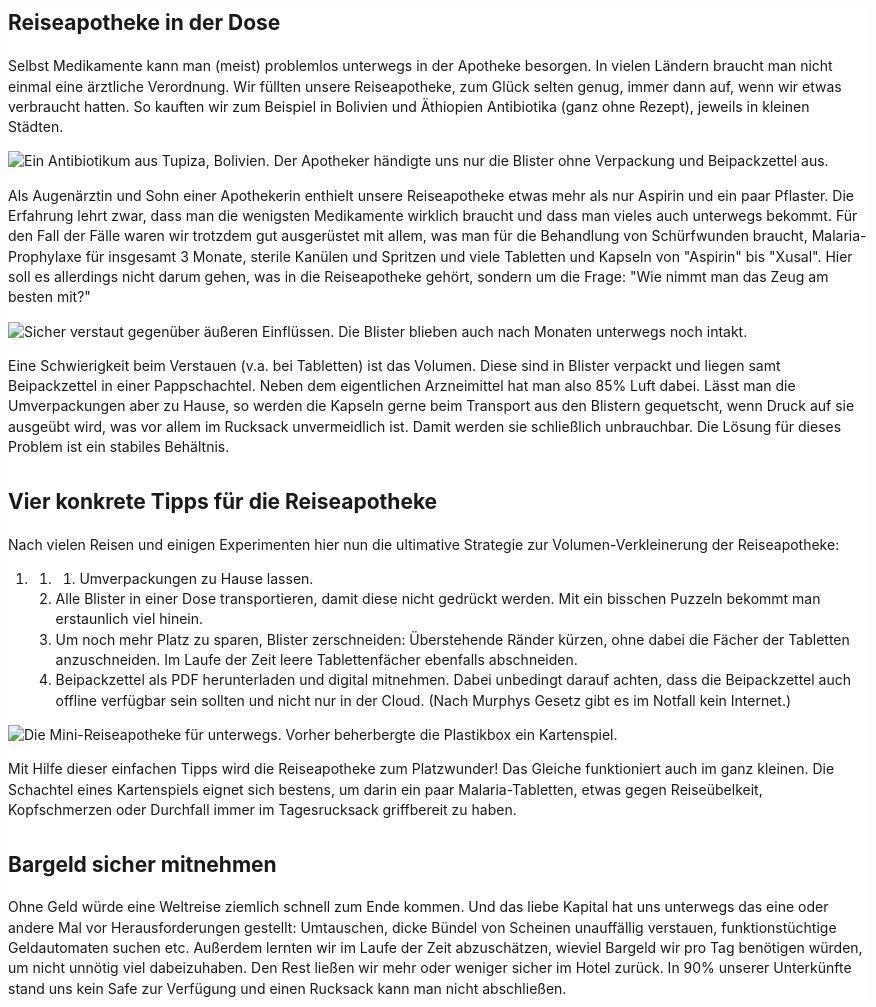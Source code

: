 ## Reiseapotheke in der Dose

Selbst Medikamente kann man (meist) problemlos unterwegs in der Apotheke besorgen. In vielen Ländern braucht man nicht einmal eine ärztliche Verordnung. Wir füllten unsere Reiseapotheke, zum Glück selten genug, immer dann auf, wenn wir etwas verbraucht hatten. So kauften wir zum Beispiel in Bolivien und Äthiopien Antibiotika (ganz ohne Rezept), jeweils in kleinen Städten.

![Ein Antibiotikum aus Tupiza, Bolivien. Der Apotheker händigte uns nur die Blister ohne Verpackung und Beipackzettel aus.](http://wittmann-tours.de/wp-content/uploads/2020/05/APC_1611-1024x768.jpg)

Als Augenärztin und Sohn einer Apothekerin enthielt unsere Reiseapotheke etwas mehr als nur Aspirin und ein paar Pflaster. Die Erfahrung lehrt zwar, dass man die wenigsten Medikamente wirklich braucht und dass man vieles auch unterwegs bekommt. Für den Fall der Fälle waren wir trotzdem gut ausgerüstet mit allem, was man für die Behandlung von Schürfwunden braucht, Malaria-Prophylaxe für insgesamt 3 Monate, sterile Kanülen und Spritzen und viele Tabletten und Kapseln von "Aspirin" bis "Xusal". Hier soll es allerdings nicht darum gehen, was in die Reiseapotheke gehört, sondern um die Frage: "Wie nimmt man das Zeug am besten mit?"

![Sicher verstaut gegenüber äußeren Einflüssen. Die Blister blieben auch nach Monaten unterwegs noch intakt.](http://wittmann-tours.de/wp-content/uploads/2020/05/APC_2577-1024x683.jpg)

Eine Schwierigkeit beim Verstauen (v.a. bei Tabletten) ist das Volumen. Diese sind in Blister verpackt und liegen samt Beipackzettel in einer Pappschachtel. Neben dem eigentlichen Arzneimittel hat man also 85% Luft dabei. Lässt man die Umverpackungen aber zu Hause, so werden die Kapseln gerne beim Transport aus den Blistern gequetscht, wenn Druck auf sie ausgeübt wird, was vor allem im Rucksack unvermeidlich ist. Damit werden sie schließlich unbrauchbar. Die Lösung für dieses Problem ist ein stabiles Behältnis.

## Vier konkrete Tipps für die Reiseapotheke

Nach vielen Reisen und einigen Experimenten hier nun die ultimative Strategie zur Volumen-Verkleinerung der Reiseapotheke:

1. 1. 1. Umverpackungen zu Hause lassen.
   2. Alle Blister in einer Dose transportieren, damit diese nicht gedrückt werden. Mit ein bisschen Puzzeln bekommt man erstaunlich viel hinein.
   3. Um noch mehr Platz zu sparen, Blister zerschneiden: Überstehende Ränder kürzen, ohne dabei die Fächer der Tabletten anzuschneiden. Im Laufe der Zeit leere Tablettenfächer ebenfalls abschneiden.
   4. Beipackzettel als PDF herunterladen und digital mitnehmen. Dabei unbedingt darauf achten, dass die Beipackzettel auch offline verfügbar sein sollten und nicht nur in der Cloud. (Nach Murphys Gesetz gibt es im Notfall kein Internet.)

![Die Mini-Reiseapotheke für unterwegs. Vorher beherbergte die Plastikbox ein Kartenspiel.](http://wittmann-tours.de/wp-content/uploads/2020/05/APC_2578-1024x683.jpg)

Mit Hilfe dieser einfachen Tipps wird die Reiseapotheke zum Platzwunder! Das Gleiche funktioniert auch im ganz kleinen. Die Schachtel eines Kartenspiels eignet sich bestens, um darin ein paar Malaria-Tabletten, etwas gegen Reiseübelkeit, Kopfschmerzen oder Durchfall immer im Tagesrucksack griffbereit zu haben.

## Bargeld sicher mitnehmen

Ohne Geld würde eine Weltreise ziemlich schnell zum Ende kommen. Und das liebe Kapital hat uns unterwegs das eine oder andere Mal vor Herausforderungen gestellt: Umtauschen, dicke Bündel von Scheinen unauffällig verstauen, funktionstüchtige Geldautomaten suchen etc. Außerdem lernten wir im Laufe der Zeit abzuschätzen, wieviel Bargeld wir pro Tag benötigen würden, um nicht unnötig viel dabeizuhaben. Den Rest ließen wir mehr oder weniger sicher im Hotel zurück. In 90% unserer Unterkünfte stand uns kein Safe zur Verfügung und einen Rucksack kann man nicht abschließen.
